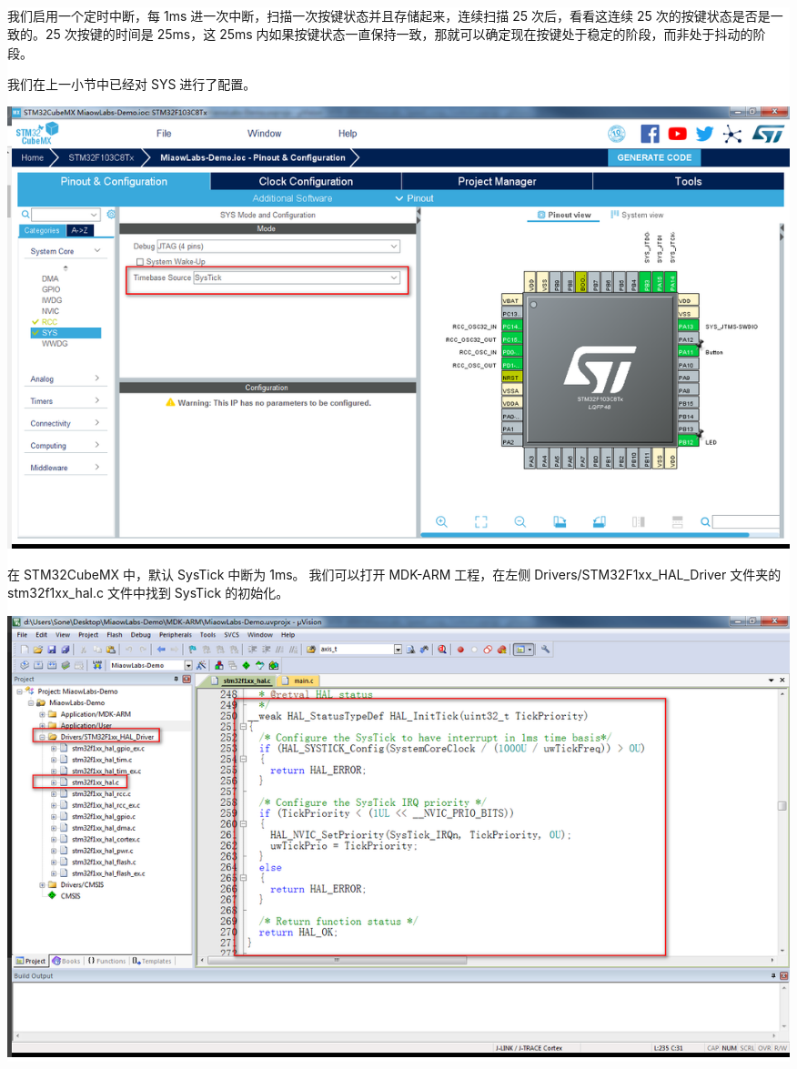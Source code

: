 我们启用一个定时中断，每 1ms 进一次中断，扫描一次按键状态并且存储起来，连续扫描 25 次后，看看这连续 25 次的按键状态是否是一致的。25 次按键的时间是 25ms，这 25ms 内如果按键状态一直保持一致，那就可以确定现在按键处于稳定的阶段，而非处于抖动的阶段。

我们在上一小节中已经对 SYS 进行了配置。

![](/img/2019-06-28_214104.png)

在 STM32CubeMX 中，默认 SysTick 中断为 1ms。 我们可以打开 MDK-ARM 工程，在左侧 Drivers/STM32F1xx_HAL_Driver 文件夹的 stm32f1xx_hal.c 文件中找到 SysTick 的初始化。

![](/img/2019-06-28_215050.png)
